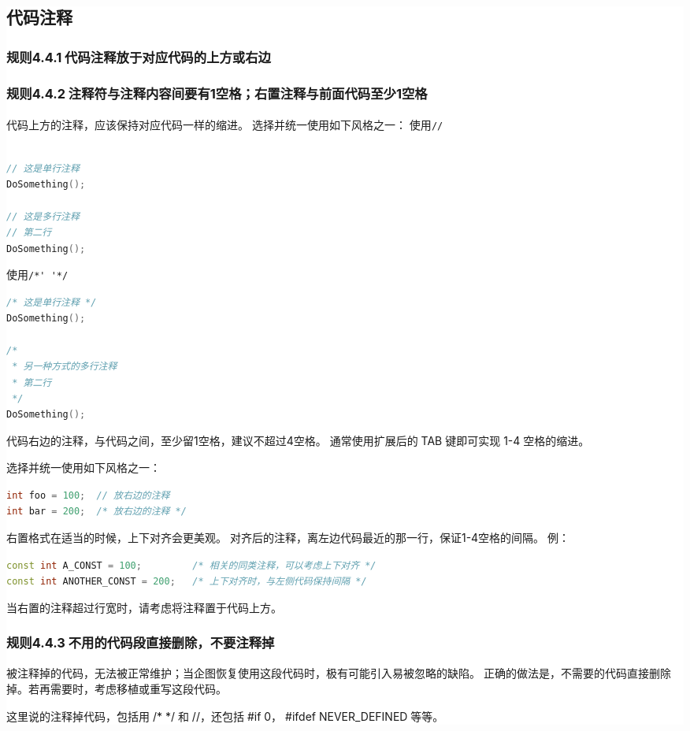 ## <a name="c4-4"></a> 代码注释
### <a name="r4-4-1"></a>规则4.4.1 代码注释放于对应代码的上方或右边
### <a name="r4-4-2"></a>规则4.4.2 注释符与注释内容间要有1空格；右置注释与前面代码至少1空格
代码上方的注释，应该保持对应代码一样的缩进。
选择并统一使用如下风格之一：
使用`//`
```cpp

// 这是单行注释
DoSomething();

// 这是多行注释
// 第二行
DoSomething();
```

使用`/*' '*/`
```cpp
/* 这是单行注释 */
DoSomething();

/*
 * 另一种方式的多行注释
 * 第二行
 */
DoSomething();
```
代码右边的注释，与代码之间，至少留1空格，建议不超过4空格。
通常使用扩展后的 TAB 键即可实现 1-4 空格的缩进。

选择并统一使用如下风格之一：

```cpp
int foo = 100;  // 放右边的注释
int bar = 200;  /* 放右边的注释 */
```
右置格式在适当的时候，上下对齐会更美观。
对齐后的注释，离左边代码最近的那一行，保证1-4空格的间隔。
例：

```cpp
const int A_CONST = 100;         /* 相关的同类注释，可以考虑上下对齐 */
const int ANOTHER_CONST = 200;   /* 上下对齐时，与左侧代码保持间隔 */
```
当右置的注释超过行宽时，请考虑将注释置于代码上方。

### <a name="r4-4-3"></a>规则4.4.3 不用的代码段直接删除，不要注释掉
被注释掉的代码，无法被正常维护；当企图恢复使用这段代码时，极有可能引入易被忽略的缺陷。
正确的做法是，不需要的代码直接删除掉。若再需要时，考虑移植或重写这段代码。

这里说的注释掉代码，包括用 /* */ 和 //，还包括 #if 0， #ifdef NEVER_DEFINED 等等。
